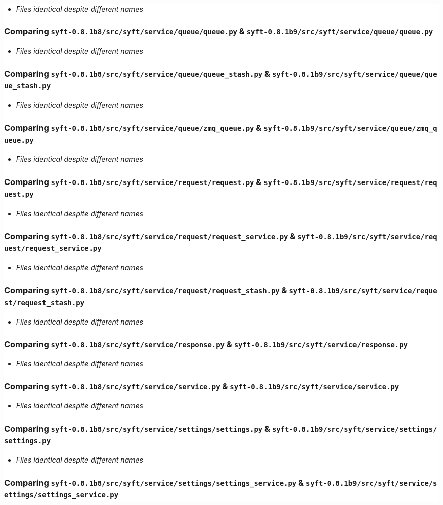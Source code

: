  * *Files identical despite different names*

### Comparing `syft-0.8.1b8/src/syft/service/queue/queue.py` & `syft-0.8.1b9/src/syft/service/queue/queue.py`

 * *Files identical despite different names*

### Comparing `syft-0.8.1b8/src/syft/service/queue/queue_stash.py` & `syft-0.8.1b9/src/syft/service/queue/queue_stash.py`

 * *Files identical despite different names*

### Comparing `syft-0.8.1b8/src/syft/service/queue/zmq_queue.py` & `syft-0.8.1b9/src/syft/service/queue/zmq_queue.py`

 * *Files identical despite different names*

### Comparing `syft-0.8.1b8/src/syft/service/request/request.py` & `syft-0.8.1b9/src/syft/service/request/request.py`

 * *Files identical despite different names*

### Comparing `syft-0.8.1b8/src/syft/service/request/request_service.py` & `syft-0.8.1b9/src/syft/service/request/request_service.py`

 * *Files identical despite different names*

### Comparing `syft-0.8.1b8/src/syft/service/request/request_stash.py` & `syft-0.8.1b9/src/syft/service/request/request_stash.py`

 * *Files identical despite different names*

### Comparing `syft-0.8.1b8/src/syft/service/response.py` & `syft-0.8.1b9/src/syft/service/response.py`

 * *Files identical despite different names*

### Comparing `syft-0.8.1b8/src/syft/service/service.py` & `syft-0.8.1b9/src/syft/service/service.py`

 * *Files identical despite different names*

### Comparing `syft-0.8.1b8/src/syft/service/settings/settings.py` & `syft-0.8.1b9/src/syft/service/settings/settings.py`

 * *Files identical despite different names*

### Comparing `syft-0.8.1b8/src/syft/service/settings/settings_service.py` & `syft-0.8.1b9/src/syft/service/settings/settings_service.py`
